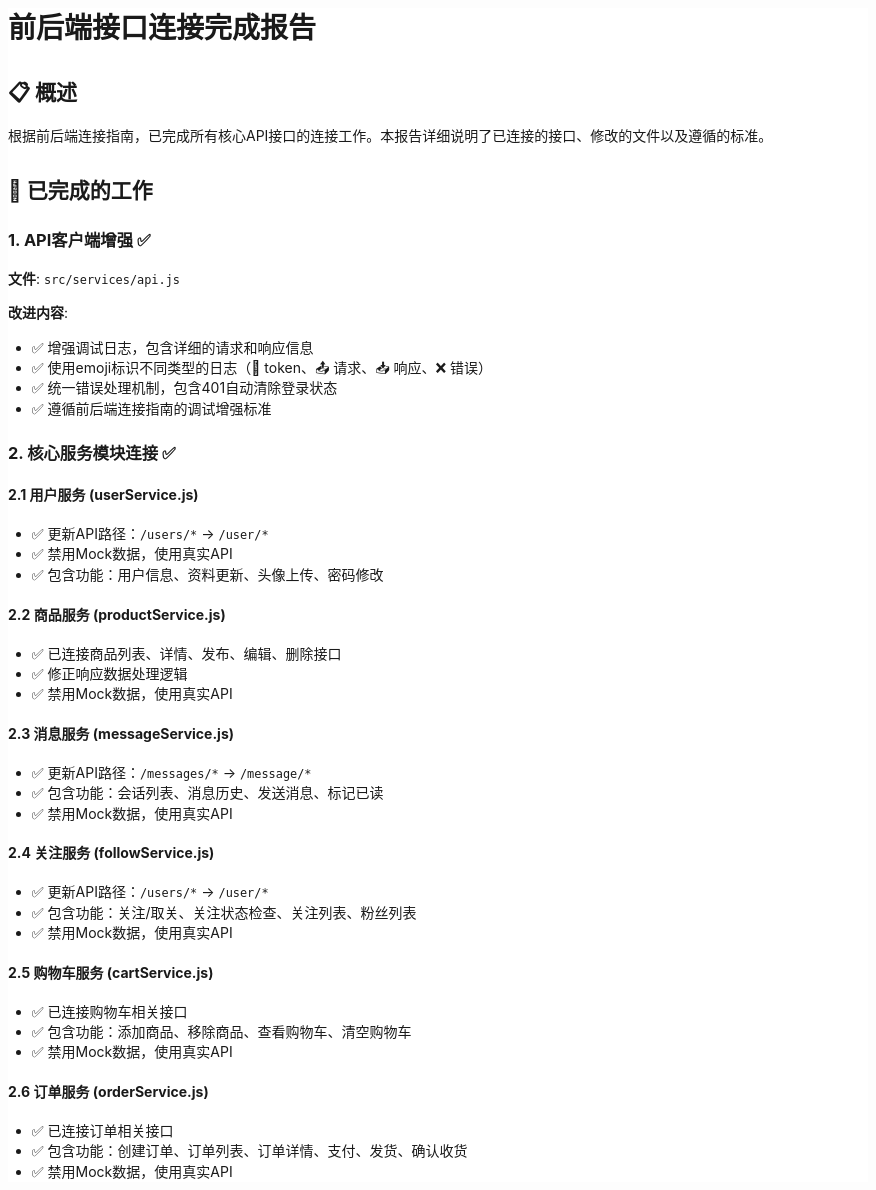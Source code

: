 # 前后端接口连接完成报告

## 📋 概述

根据前后端连接指南，已完成所有核心API接口的连接工作。本报告详细说明了已连接的接口、修改的文件以及遵循的标准。

## 🔧 已完成的工作

### 1. API客户端增强 ✅

**文件**: `src/services/api.js`

**改进内容**:
- ✅ 增强调试日志，包含详细的请求和响应信息
- ✅ 使用emoji标识不同类型的日志（🔑 token、📤 请求、📥 响应、❌ 错误）
- ✅ 统一错误处理机制，包含401自动清除登录状态
- ✅ 遵循前后端连接指南的调试增强标准

### 2. 核心服务模块连接 ✅

#### 2.1 用户服务 (userService.js)
- ✅ 更新API路径：`/users/*` → `/user/*`
- ✅ 禁用Mock数据，使用真实API
- ✅ 包含功能：用户信息、资料更新、头像上传、密码修改

#### 2.2 商品服务 (productService.js)
- ✅ 已连接商品列表、详情、发布、编辑、删除接口
- ✅ 修正响应数据处理逻辑
- ✅ 禁用Mock数据，使用真实API

#### 2.3 消息服务 (messageService.js)
- ✅ 更新API路径：`/messages/*` → `/message/*`
- ✅ 包含功能：会话列表、消息历史、发送消息、标记已读
- ✅ 禁用Mock数据，使用真实API

#### 2.4 关注服务 (followService.js)
- ✅ 更新API路径：`/users/*` → `/user/*`
- ✅ 包含功能：关注/取关、关注状态检查、关注列表、粉丝列表
- ✅ 禁用Mock数据，使用真实API

#### 2.5 购物车服务 (cartService.js)
- ✅ 已连接购物车相关接口
- ✅ 包含功能：添加商品、移除商品、查看购物车、清空购物车
- ✅ 禁用Mock数据，使用真实API

#### 2.6 订单服务 (orderService.js)
- ✅ 已连接订单相关接口
- ✅ 包含功能：创建订单、订单列表、订单详情、支付、发货、确认收货
- ✅ 禁用Mock数据，使用真实API
